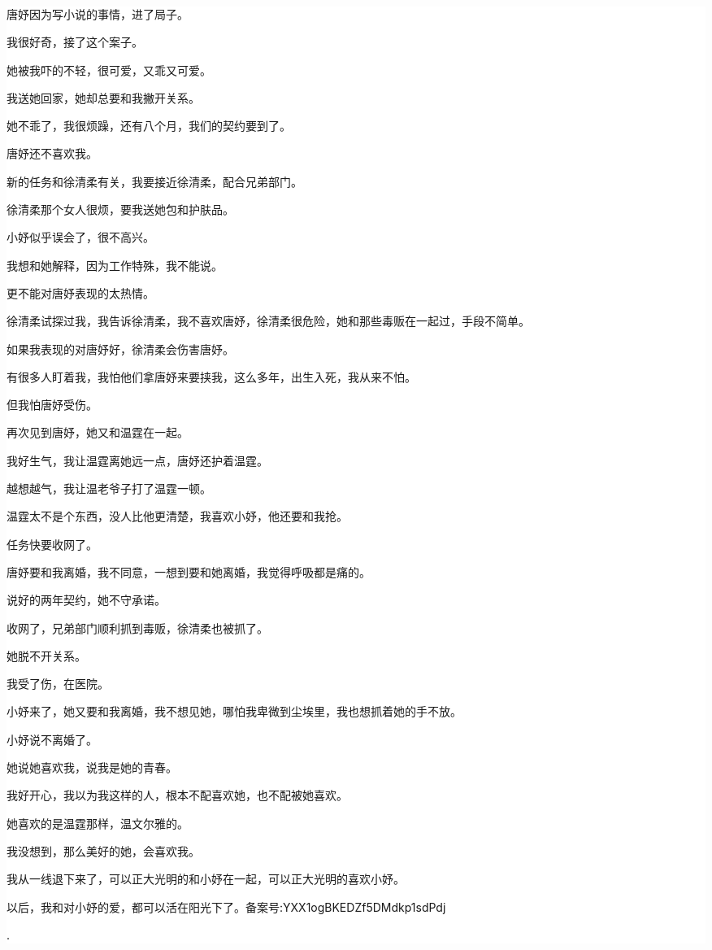 唐妤因为写小说的事情，进了局子。

我很好奇，接了这个案子。

她被我吓的不轻，很可爱，又乖又可爱。

我送她回家，她却总要和我撇开关系。

她不乖了，我很烦躁，还有八个月，我们的契约要到了。

唐妤还不喜欢我。

新的任务和徐清柔有关，我要接近徐清柔，配合兄弟部门。

徐清柔那个女人很烦，要我送她包和护肤品。

小妤似乎误会了，很不高兴。

我想和她解释，因为工作特殊，我不能说。

更不能对唐妤表现的太热情。

徐清柔试探过我，我告诉徐清柔，我不喜欢唐妤，徐清柔很危险，她和那些毒贩在一起过，手段不简单。

如果我表现的对唐妤好，徐清柔会伤害唐妤。

有很多人盯着我，我怕他们拿唐妤来要挟我，这么多年，出生入死，我从来不怕。

但我怕唐妤受伤。

再次见到唐妤，她又和温霆在一起。

我好生气，我让温霆离她远一点，唐妤还护着温霆。

越想越气，我让温老爷子打了温霆一顿。

温霆太不是个东西，没人比他更清楚，我喜欢小妤，他还要和我抢。

任务快要收网了。

唐妤要和我离婚，我不同意，一想到要和她离婚，我觉得呼吸都是痛的。

说好的两年契约，她不守承诺。

收网了，兄弟部门顺利抓到毒贩，徐清柔也被抓了。

她脱不开关系。

我受了伤，在医院。

小妤来了，她又要和我离婚，我不想见她，哪怕我卑微到尘埃里，我也想抓着她的手不放。

小妤说不离婚了。

她说她喜欢我，说我是她的青春。

我好开心，我以为我这样的人，根本不配喜欢她，也不配被她喜欢。

她喜欢的是温霆那样，温文尔雅的。

我没想到，那么美好的她，会喜欢我。

我从一线退下来了，可以正大光明的和小妤在一起，可以正大光明的喜欢小妤。

以后，我和对小妤的爱，都可以活在阳光下了。备案号:YXX1ogBKEDZf5DMdkp1sdPdj

.